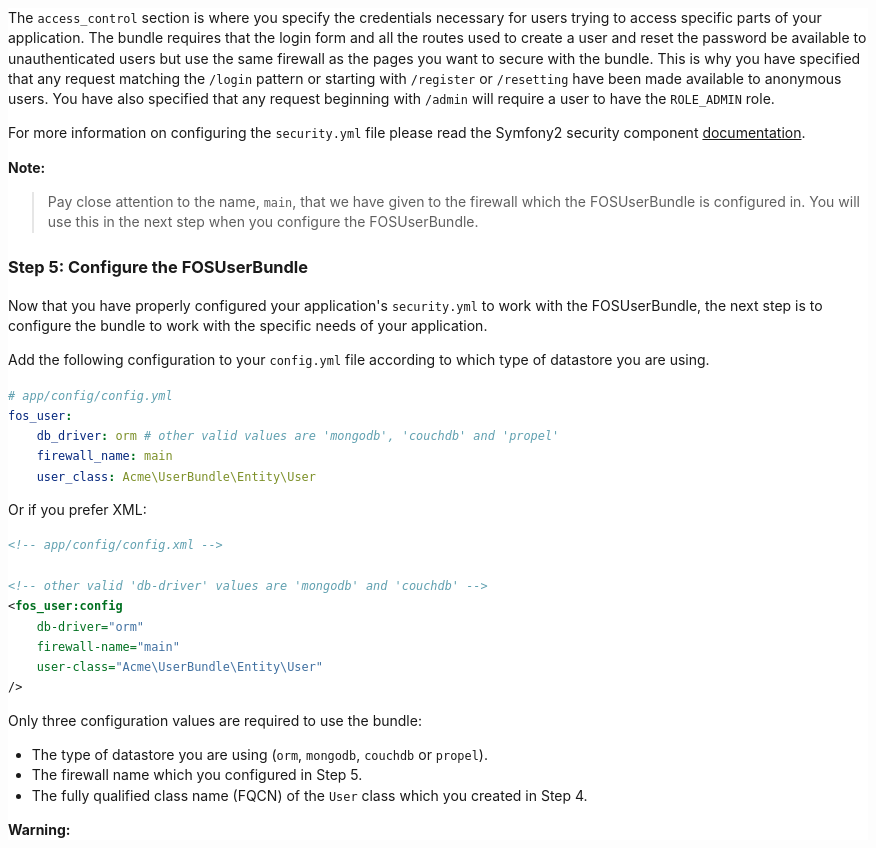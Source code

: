 The `access_control` section is where you specify the credentials necessary for
users trying to access specific parts of your application. The bundle requires
that the login form and all the routes used to create a user and reset the password
be available to unauthenticated users but use the same firewall as
the pages you want to secure with the bundle. This is why you have specified that
any request matching the `/login` pattern or starting with `/register` or
`/resetting` have been made available to anonymous users. You have also specified
that any request beginning with `/admin` will require a user to have the
`ROLE_ADMIN` role.

For more information on configuring the `security.yml` file please read the Symfony2
security component [documentation](http://symfony.com/doc/current/book/security.html).

**Note:**

> Pay close attention to the name, `main`, that we have given to the firewall which
> the FOSUserBundle is configured in. You will use this in the next step when you
> configure the FOSUserBundle.

### Step 5: Configure the FOSUserBundle

Now that you have properly configured your application's `security.yml` to work
with the FOSUserBundle, the next step is to configure the bundle to work with
the specific needs of your application.

Add the following configuration to your `config.yml` file according to which type
of datastore you are using.

``` yaml
# app/config/config.yml
fos_user:
    db_driver: orm # other valid values are 'mongodb', 'couchdb' and 'propel'
    firewall_name: main
    user_class: Acme\UserBundle\Entity\User
```

Or if you prefer XML:

``` xml
<!-- app/config/config.xml -->

<!-- other valid 'db-driver' values are 'mongodb' and 'couchdb' -->
<fos_user:config
    db-driver="orm"
    firewall-name="main"
    user-class="Acme\UserBundle\Entity\User"
/>
```

Only three configuration values are required to use the bundle:

* The type of datastore you are using (`orm`, `mongodb`, `couchdb` or `propel`).
* The firewall name which you configured in Step 5.
* The fully qualified class name (FQCN) of the `User` class which you created in Step 4.

**Warning:**
